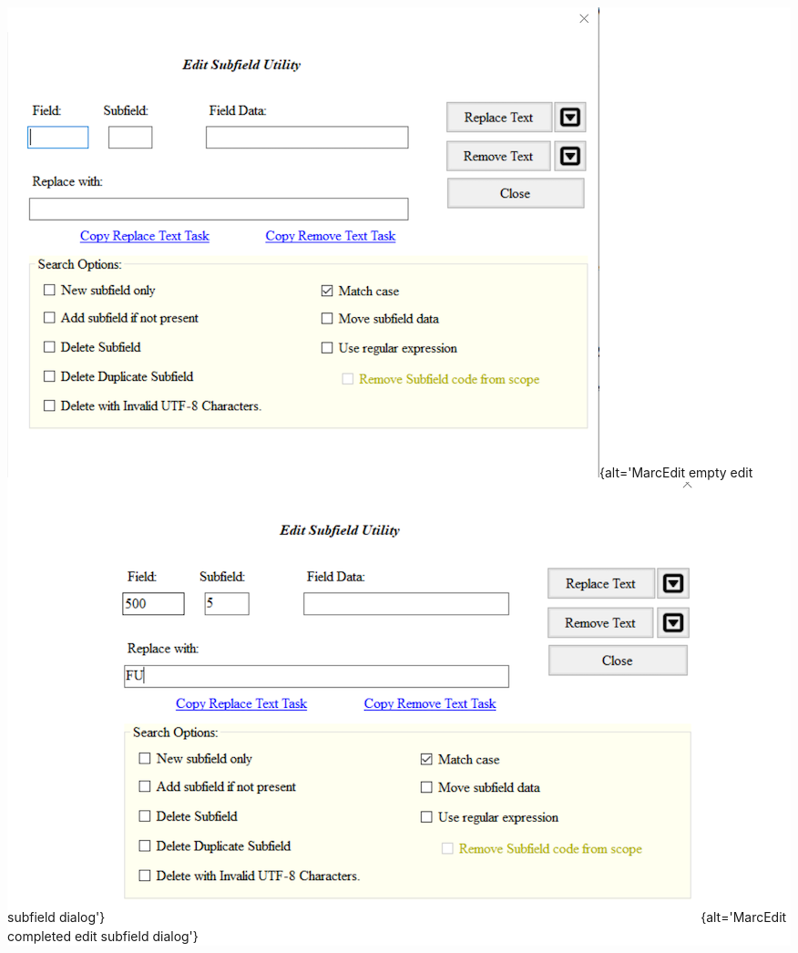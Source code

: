![](fig/editSubfield.png){alt='MarcEdit empty edit subfield dialog'}
![](fig/example_Subfield.png){alt='MarcEdit completed edit subfield dialog'}
